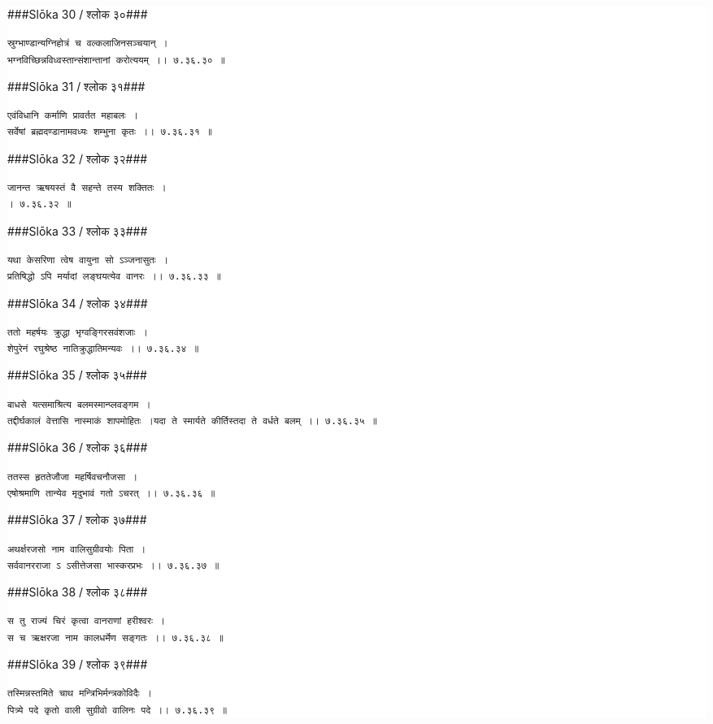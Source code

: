 
###Slōka 30 / श्लोक ३०###


    स्रुग्भाण्डान्यग्निहोत्रं च वल्कलाजिनसञ्चयान् ।
    भग्नविच्छिन्नविध्वस्तान्संशान्तानां करोत्ययम् ।। ७.३६.३० ॥


###Slōka 31 / श्लोक ३१###


    एवंविधानि कर्माणि प्रावर्तत महाबलः ।
    सर्वेषां ब्रह्मदण्डानामवध्यः शम्भुना कृतः ।। ७.३६.३१ ॥


###Slōka 32 / श्लोक ३२###


    जानन्त ऋषयस्तं वै सहन्ते तस्य शक्तितः ।
    । ७.३६.३२ ॥


###Slōka 33 / श्लोक ३३###


    यथा केसरिणा त्वेष वायुना सो ऽञ्जनासुतः ।
    प्रतिषिद्धो ऽपि मर्यादां लङ्घयत्येव वानरः ।। ७.३६.३३ ॥


###Slōka 34 / श्लोक ३४###


    ततो महर्षयः क्रुद्धा भृग्वङ्गिरसवंशजाः ।
    शेपुरेनं रघुश्रेष्ठ नातिक्रुद्धातिमन्यवः ।। ७.३६.३४ ॥


###Slōka 35 / श्लोक ३५###


    बाधसे यत्समाश्रित्य बलमस्मान्प्लवङ्गम ।
    तद्दीर्घकालं वेत्तासि नास्माकं शापमोहितः ।यदा ते स्मार्यते कीर्तिस्तदा ते वर्धते बलम् ।। ७.३६.३५ ॥


###Slōka 36 / श्लोक ३६###


    ततस्स हृततेजौजा महर्षिवचनौजसा ।
    एषोश्रमाणि तान्येव मृदुभावं गतो ऽचरत् ।। ७.३६.३६ ॥


###Slōka 37 / श्लोक ३७###


    अथर्क्षरजसो नाम वालिसुग्रीवयोः पिता ।
    सर्ववानरराजा ऽ ऽसीत्तेजसा भास्करप्रभः ।। ७.३६.३७ ॥


###Slōka 38 / श्लोक ३८###


    स तु राज्यं चिरं कृत्वा वानराणां हरीश्वरः ।
    स च ऋक्षरजा नाम कालधर्मेण सङ्गतः ।। ७.३६.३८ ॥


###Slōka 39 / श्लोक ३९###


    तस्मिन्नस्तमिते चाथ मन्त्रिभिर्मन्त्रकोविदैः ।
    पित्र्ये पदे कृतो वाली सुग्रीवो वालिनः पदे ।। ७.३६.३९ ॥
